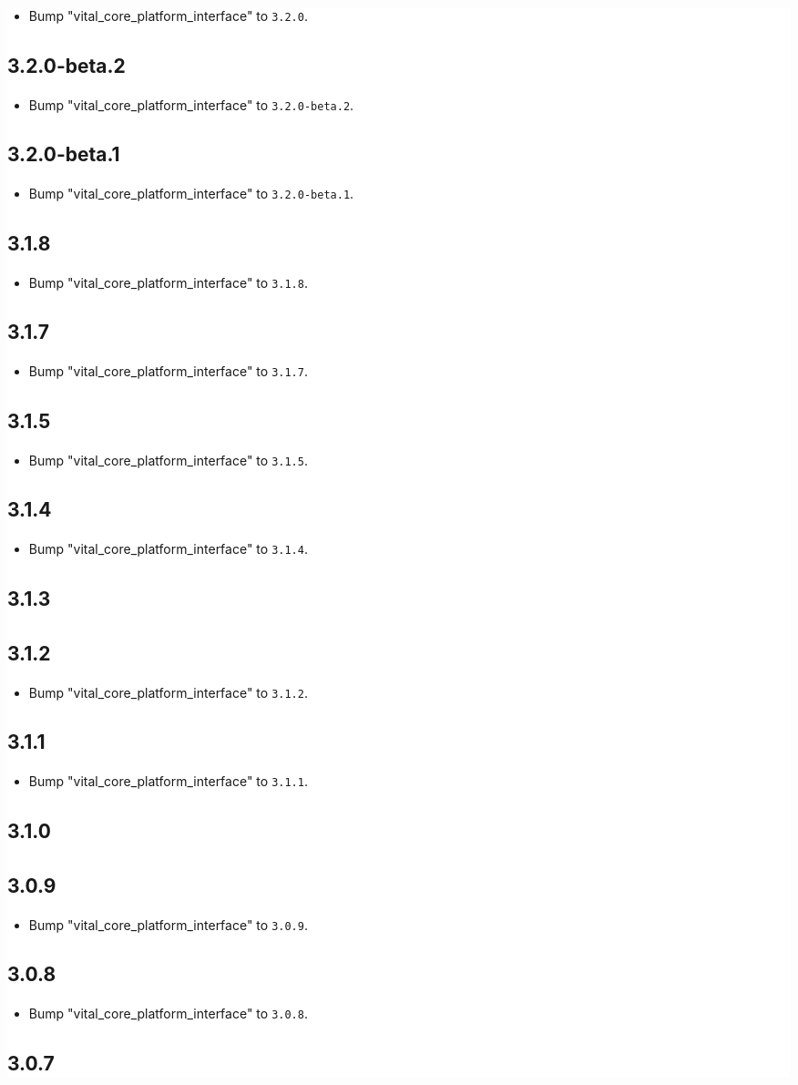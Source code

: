  - Bump "vital_core_platform_interface" to `3.2.0`.

## 3.2.0-beta.2

 - Bump "vital_core_platform_interface" to `3.2.0-beta.2`.

## 3.2.0-beta.1

 - Bump "vital_core_platform_interface" to `3.2.0-beta.1`.

## 3.1.8

 - Bump "vital_core_platform_interface" to `3.1.8`.

## 3.1.7

 - Bump "vital_core_platform_interface" to `3.1.7`.

## 3.1.5

 - Bump "vital_core_platform_interface" to `3.1.5`.

## 3.1.4

 - Bump "vital_core_platform_interface" to `3.1.4`.

## 3.1.3

## 3.1.2

 - Bump "vital_core_platform_interface" to `3.1.2`.

## 3.1.1

 - Bump "vital_core_platform_interface" to `3.1.1`.

## 3.1.0

## 3.0.9

 - Bump "vital_core_platform_interface" to `3.0.9`.

## 3.0.8

 - Bump "vital_core_platform_interface" to `3.0.8`.

## 3.0.7

